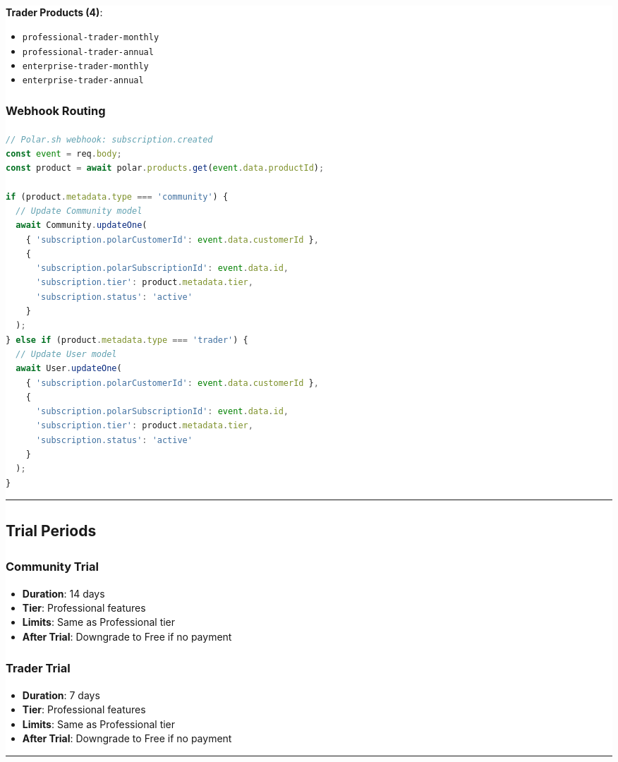 **Trader Products (4)**:
- `professional-trader-monthly`
- `professional-trader-annual`
- `enterprise-trader-monthly`
- `enterprise-trader-annual`

### Webhook Routing
```javascript
// Polar.sh webhook: subscription.created
const event = req.body;
const product = await polar.products.get(event.data.productId);

if (product.metadata.type === 'community') {
  // Update Community model
  await Community.updateOne(
    { 'subscription.polarCustomerId': event.data.customerId },
    {
      'subscription.polarSubscriptionId': event.data.id,
      'subscription.tier': product.metadata.tier,
      'subscription.status': 'active'
    }
  );
} else if (product.metadata.type === 'trader') {
  // Update User model
  await User.updateOne(
    { 'subscription.polarCustomerId': event.data.customerId },
    {
      'subscription.polarSubscriptionId': event.data.id,
      'subscription.tier': product.metadata.tier,
      'subscription.status': 'active'
    }
  );
}
```

---

## Trial Periods

### Community Trial
- **Duration**: 14 days
- **Tier**: Professional features
- **Limits**: Same as Professional tier
- **After Trial**: Downgrade to Free if no payment

### Trader Trial
- **Duration**: 7 days
- **Tier**: Professional features
- **Limits**: Same as Professional tier
- **After Trial**: Downgrade to Free if no payment

---